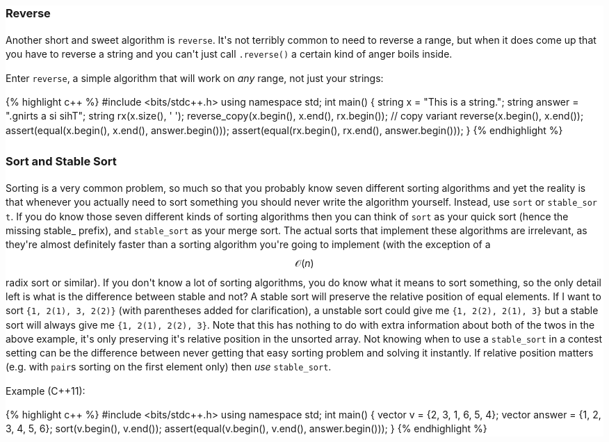 ### Reverse

Another short and sweet algorithm is `reverse`.
It's not terribly common to need to reverse a range, but when it does come up that you have to reverse a string and you can't just call `.reverse()` a certain kind of anger boils inside.

Enter `reverse`, a simple algorithm that will work on _any_ range, not just your strings:

{% highlight c++ %}
#include <bits/stdc++.h>
using namespace std;
int main() {
   string x = "This is a string.";
   string answer = ".gnirts a si sihT";
   string rx(x.size(), ' ');
   reverse_copy(x.begin(), x.end(), rx.begin()); // copy variant
   reverse(x.begin(), x.end());
   assert(equal(x.begin(), x.end(), answer.begin()));
   assert(equal(rx.begin(), rx.end(), answer.begin()));
}
{% endhighlight %}

### Sort and Stable Sort

Sorting is a very common problem, so much so that you probably know seven different sorting algorithms and yet the reality is that whenever you actually need to sort something you should never write the algorithm yourself.
Instead, use `sort` or `stable_sort`.
If you do know those seven different kinds of sorting algorithms then you can think of `sort` as your quick sort (hence the missing stable_ prefix), and `stable_sort` as your merge sort.
The actual sorts that implement these algorithms are irrelevant, as they're almost definitely faster than a sorting algorithm you're going to implement (with the exception of a $$\mathcal{O}(n)$$ radix sort or similar).
If you don't know a lot of sorting algorithms, you do know what it means to sort something, so the only detail left is what is the difference between stable and not?
A stable sort will preserve the relative position of equal elements.
If I want to sort `{1, 2(1), 3, 2(2)}` (with parentheses added for clarification), a unstable sort could give me `{1, 2(2), 2(1), 3}` but a stable sort will always give me `{1, 2(1), 2(2), 3}`.
Note that this has nothing to do with extra information about both of the twos in the above example, it's only preserving it's relative position in the unsorted array.
Not knowing when to use a `stable_sort` in a contest setting can be the difference between never getting that easy sorting problem and solving it instantly.
If relative position matters (e.g. with `pair`s sorting on the first element only) then *use* `stable_sort`.

Example (C++11):

{% highlight c++ %}
#include <bits/stdc++.h>
using namespace std;
int main() {
   vector<int> v = {2, 3, 1, 6, 5, 4};
   vector<int> answer = {1, 2, 3, 4, 5, 6};
   sort(v.begin(), v.end());
   assert(equal(v.begin(), v.end(), answer.begin()));
}
{% endhighlight %}
